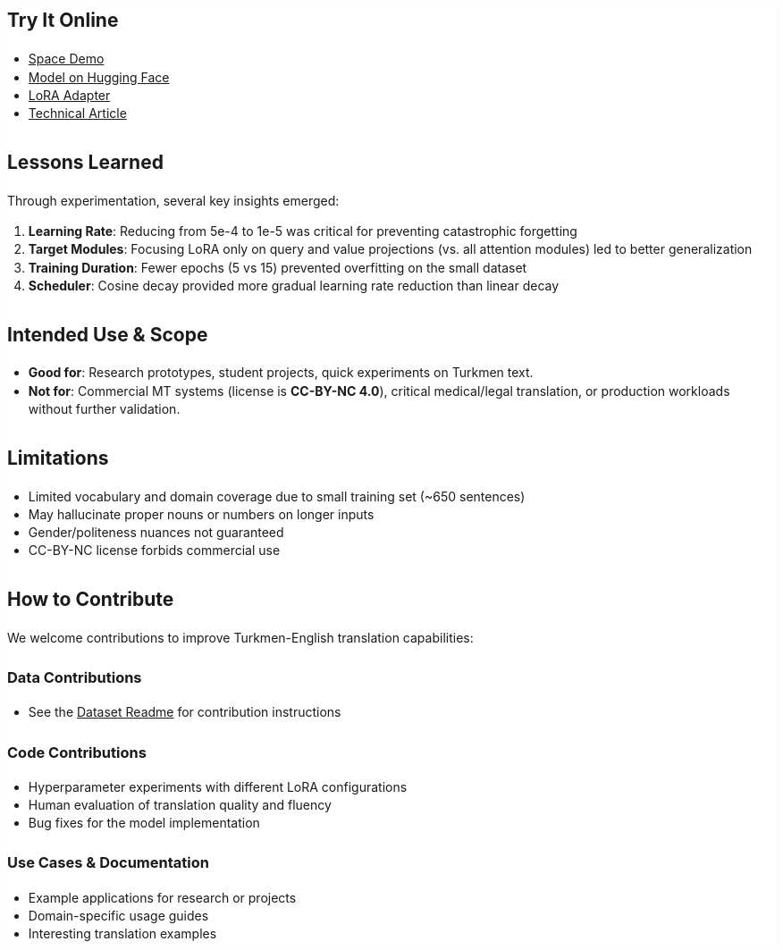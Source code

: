 ## Try It Online

- [Space Demo](https://huggingface.co/spaces/XSkills/nllb-turkmen-english)
- [Model on Hugging Face](https://huggingface.co/XSkills/nllb-200-turkmen-english-lora)
- [LoRA Adapter](https://huggingface.co/XSkills/nllb-200-turkmen-english-lora-adapter)
- [Technical Article](https://medium.com/@meinnps/fine-tuning-nllb-200-with-lora-on-a-650-sentence-turkmen-english-corpus-082f68bdec71)

## Lessons Learned

Through experimentation, several key insights emerged:

1. **Learning Rate**: Reducing from 5e-4 to 1e-5 was critical for preventing catastrophic forgetting
2. **Target Modules**: Focusing LoRA only on query and value projections (vs. all attention modules) led to better generalization
3. **Training Duration**: Fewer epochs (5 vs 15) prevented overfitting on the small dataset
4. **Scheduler**: Cosine decay provided more gradual learning rate reduction than linear decay

## Intended Use & Scope

* **Good for**: Research prototypes, student projects, quick experiments on Turkmen text.
* **Not for**: Commercial MT systems (license is **CC-BY-NC 4.0**), critical medical/legal translation, or production workloads without further validation.

## Limitations

- Limited vocabulary and domain coverage due to small training set (~650 sentences)
- May hallucinate proper nouns or numbers on longer inputs
- Gender/politeness nuances not guaranteed
- CC-BY-NC license forbids commercial use

## How to Contribute

We welcome contributions to improve Turkmen-English translation capabilities:

### Data Contributions
- See the [Dataset Readme](https://huggingface.co/datasets/XSkills/turkmen_english_s500/blob/main/README.md) for contribution instructions

### Code Contributions
- Hyperparameter experiments with different LoRA configurations
- Human evaluation of translation quality and fluency
- Bug fixes for the model implementation

### Use Cases & Documentation
- Example applications for research or projects
- Domain-specific usage guides
- Interesting translation examples
